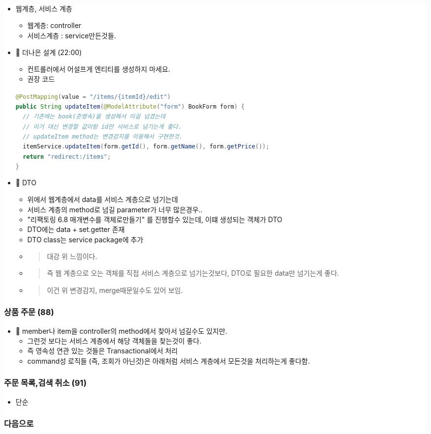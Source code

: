 
- 웹계층, 서비스 계층
  - 웹계층: controller
  - 서비스계층 : service만든것들.

- 🌟 더나은 설계 (22:00)
  - 컨트롤러에서 어설프게 엔티티를 생성하지 마세요.
  - 권장 코드
  ```java
  @PostMapping(value = "/items/{itemId}/edit")
  public String updateItem(@ModelAttribute("form") BookForm form) {
    // 기존에는 book(준영속)을 생성해서 이걸 넘겼는데 
    // 이거 대신 변경할 값이랑 id만 서비스로 넘기는게 좋다.
    // updateItem method는 변경감지를 이용해서 구현한것. 
    itemService.updateItem(form.getId(), form.getName(), form.getPrice());
    return "redirect:/items";
  }

  ```

- 🌟 DTO
  - 위에서 웹계층에서 data를 서비스 계층으로 넘기는데 
  - 서비스 계층의 method로 넘길 parameter가 너무 많은경우..
  - "리팩토링 6.8 매개변수를 객체로만들기" 를 진행할수 있는데, 이떄 생성되는 객체가 DTO
  - DTO에는 data + set.getter 존재
  - DTO class는 service package에 추가
  - > 대강 위 느낌이다.  
  - > 즉 웹 계층으로 오는 객체를 직접 서비스 계층으로 넘기는것보다, DTO로 필요한 data만 넘기는게 좋다.  
  - > 이건 위 변경감지, merge때문일수도 있어 보임. 

### 상품 주문 (88)

- 🌟 member나 item을 controller의 method에서  찾아서 넘길수도 있지만.
  - 그런것 보다는 서비스 계층에서 해당 객체들을 찾는것이 좋다.
  - 즉 영속성 연관 있는 것들은 Transactional에서 처리
  - command성 로직들 (즉, 조회가 아닌것)은 아래처럼 서비스 계층에서 모든것을 처리하는게 좋다함.

### 주문 목록,검색 취소 (91)

- 단순

### 다음으로
